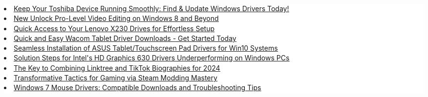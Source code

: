 <li><a href="https://driver-download.techidaily.com/keep-your-toshiba-device-running-smoothly-find-and-update-windows-drivers-today/"><u>Keep Your Toshiba Device Running Smoothly: Find & Update Windows Drivers Today!</u></a></li>
<li><a href="https://video-ai-editor.techidaily.com/new-unlock-pro-level-video-editing-on-windows-8-and-beyond/"><u>New Unlock Pro-Level Video Editing on Windows 8 and Beyond</u></a></li>
<li><a href="https://driver-download.techidaily.com/quick-access-to-your-lenovo-x230-drives-for-effortless-setup/"><u>Quick Access to Your Lenovo X230 Drives for Effortless Setup</u></a></li>
<li><a href="https://driver-download.techidaily.com/quick-and-easy-wacom-tablet-driver-downloads-get-started-today/"><u>Quick and Easy Wacom Tablet Driver Downloads - Get Started Today</u></a></li>
<li><a href="https://driver-download.techidaily.com/seamless-installation-of-asus-tablettouchscreen-pad-drivers-for-win10-systems/"><u>Seamless Installation of ASUS Tablet/Touchscreen Pad Drivers for Win10 Systems</u></a></li>
<li><a href="https://driver-download.techidaily.com/solution-steps-for-intels-hd-graphics-630-drivers-underperforming-on-windows-pcs/"><u>Solution Steps for Intel's HD Graphics 630 Drivers Underperforming on Windows PCs</u></a></li>
<li><a href="https://fox-hovers.techidaily.com/the-key-to-combining-linktree-and-tiktok-biographies-for-2024/"><u>The Key to Combining Linktree and TikTok Biographies for 2024</u></a></li>
<li><a href="https://games-able.techidaily.com/transformative-tactics-for-gaming-via-steam-modding-mastery/"><u>Transformative Tactics for Gaming via Steam Modding Mastery</u></a></li>
<li><a href="https://driver-download.techidaily.com/windows-7-mouse-drivers-compatible-downloads-and-troubleshooting-tips/"><u>Windows 7 Mouse Drivers: Compatible Downloads and Troubleshooting Tips</u></a></li>
</ul></div>
